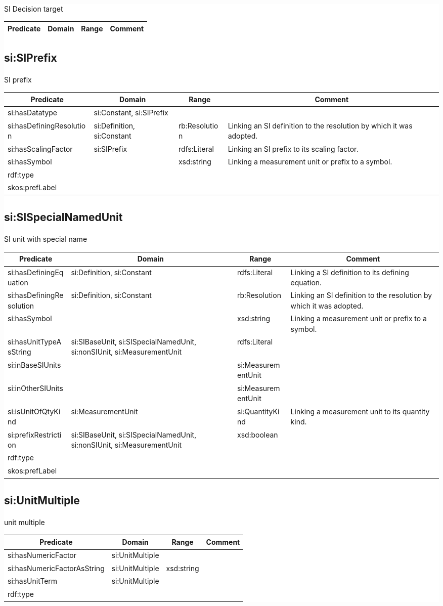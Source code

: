 SI Decision target

|  Predicate | Domain | Range | Comment |
|------------|--------|-------|---------|

## si:SIPrefix

SI prefix

|  Predicate | Domain | Range | Comment |
|------------|--------|-------|---------|
| si:hasDatatype | si:Constant, si:SIPrefix |  |  |
| si:hasDefiningResolution | si:Definition, si:Constant | rb:Resolution | Linking an SI definition to the resolution by which it was adopted. |
| si:hasScalingFactor | si:SIPrefix | rdfs:Literal | Linking an SI prefix to its scaling factor. |
| si:hasSymbol |   | xsd:string | Linking a measurement unit or prefix to a symbol. |
| rdf:type |   |  |  |
| skos:prefLabel |   |  |  |

## si:SISpecialNamedUnit

SI unit with special name

|  Predicate | Domain | Range | Comment |
|------------|--------|-------|---------|
| si:hasDefiningEquation | si:Definition, si:Constant | rdfs:Literal | Linking a SI definition to its defining equation. |
| si:hasDefiningResolution | si:Definition, si:Constant | rb:Resolution | Linking an SI definition to the resolution by which it was adopted. |
| si:hasSymbol |   | xsd:string | Linking a measurement unit or prefix to a symbol. |
| si:hasUnitTypeAsString | si:SIBaseUnit, si:SISpecialNamedUnit, si:nonSIUnit, si:MeasurementUnit | rdfs:Literal |  |
| si:inBaseSIUnits |   | si:MeasurementUnit |  |
| si:inOtherSIUnits |   | si:MeasurementUnit |  |
| si:isUnitOfQtyKind | si:MeasurementUnit | si:QuantityKind | Linking a measurement unit to its quantity kind. |
| si:prefixRestriction | si:SIBaseUnit, si:SISpecialNamedUnit, si:nonSIUnit, si:MeasurementUnit | xsd:boolean |  |
| rdf:type |   |  |  |
| skos:prefLabel |   |  |  |

## si:UnitMultiple

unit multiple

|  Predicate | Domain | Range | Comment |
|------------|--------|-------|---------|
| si:hasNumericFactor | si:UnitMultiple |  |  |
| si:hasNumericFactorAsString | si:UnitMultiple | xsd:string |  |
| si:hasUnitTerm | si:UnitMultiple |  |  |
| rdf:type |   |  |  |
